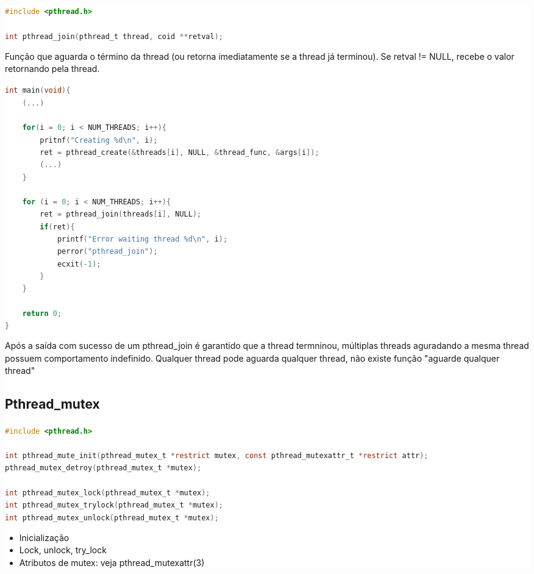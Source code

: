 ```c
#include <pthread.h>

int pthread_join(pthread_t thread, coid **retval);
```

Função que aguarda o término da thread (ou retorna imediatamente se a thread já terminou). Se retval != NULL, recebe o valor retornando pela thread.

```c
int main(void){
    (...)

    for(i = 0; i < NUM_THREADS; i++){
        pritnf("Creating %d\n", i);
        ret = pthread_create(&threads[i], NULL, &thread_func, &args[i]);
        (...)
    }

    for (i = 0; i < NUM_THREADS; i++){
        ret = pthread_join(threads[i], NULL);
        if(ret){
            printf("Error waiting thread %d\n", i);
            perror("pthread_join");
            ecxit(-1);
        }
    }

    return 0;
}
```

Após a saída com sucesso de um pthread_join é garantido que a thread termninou, múltiplas threads aguradando a mesma thread possuem comportamento indefinido. Qualquer thread pode aguarda qualquer thread, não existe função "aguarde qualquer thread"

## Pthread_mutex

```c
#include <pthread.h>

int pthread_mute_init(pthread_mutex_t *restrict mutex, const pthread_mutexattr_t *restrict attr);
pthread_mutex_detroy(pthread_mutex_t *mutex);

int pthread_mutex_lock(pthread_mutex_t *mutex);
int pthread_mutex_trylock(pthread_mutex_t *mutex);
int pthread_mutex_unlock(pthread_mutex_t *mutex);

```

- Inicialização
- Lock, unlock, try_lock
- Atributos de mutex: veja pthread_mutexattr(3)
